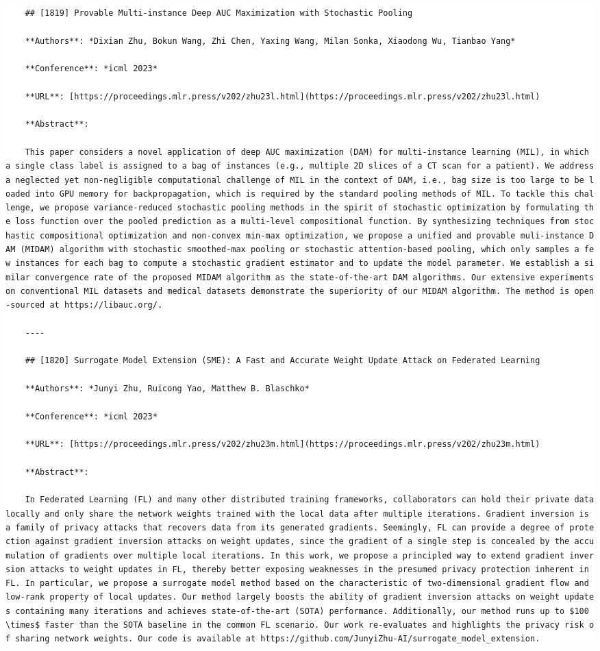         ## [1819] Provable Multi-instance Deep AUC Maximization with Stochastic Pooling

        **Authors**: *Dixian Zhu, Bokun Wang, Zhi Chen, Yaxing Wang, Milan Sonka, Xiaodong Wu, Tianbao Yang*

        **Conference**: *icml 2023*

        **URL**: [https://proceedings.mlr.press/v202/zhu23l.html](https://proceedings.mlr.press/v202/zhu23l.html)

        **Abstract**:

        This paper considers a novel application of deep AUC maximization (DAM) for multi-instance learning (MIL), in which a single class label is assigned to a bag of instances (e.g., multiple 2D slices of a CT scan for a patient). We address a neglected yet non-negligible computational challenge of MIL in the context of DAM, i.e., bag size is too large to be loaded into GPU memory for backpropagation, which is required by the standard pooling methods of MIL. To tackle this challenge, we propose variance-reduced stochastic pooling methods in the spirit of stochastic optimization by formulating the loss function over the pooled prediction as a multi-level compositional function. By synthesizing techniques from stochastic compositional optimization and non-convex min-max optimization, we propose a unified and provable muli-instance DAM (MIDAM) algorithm with stochastic smoothed-max pooling or stochastic attention-based pooling, which only samples a few instances for each bag to compute a stochastic gradient estimator and to update the model parameter. We establish a similar convergence rate of the proposed MIDAM algorithm as the state-of-the-art DAM algorithms. Our extensive experiments on conventional MIL datasets and medical datasets demonstrate the superiority of our MIDAM algorithm. The method is open-sourced at https://libauc.org/.

        ----

        ## [1820] Surrogate Model Extension (SME): A Fast and Accurate Weight Update Attack on Federated Learning

        **Authors**: *Junyi Zhu, Ruicong Yao, Matthew B. Blaschko*

        **Conference**: *icml 2023*

        **URL**: [https://proceedings.mlr.press/v202/zhu23m.html](https://proceedings.mlr.press/v202/zhu23m.html)

        **Abstract**:

        In Federated Learning (FL) and many other distributed training frameworks, collaborators can hold their private data locally and only share the network weights trained with the local data after multiple iterations. Gradient inversion is a family of privacy attacks that recovers data from its generated gradients. Seemingly, FL can provide a degree of protection against gradient inversion attacks on weight updates, since the gradient of a single step is concealed by the accumulation of gradients over multiple local iterations. In this work, we propose a principled way to extend gradient inversion attacks to weight updates in FL, thereby better exposing weaknesses in the presumed privacy protection inherent in FL. In particular, we propose a surrogate model method based on the characteristic of two-dimensional gradient flow and low-rank property of local updates. Our method largely boosts the ability of gradient inversion attacks on weight updates containing many iterations and achieves state-of-the-art (SOTA) performance. Additionally, our method runs up to $100\times$ faster than the SOTA baseline in the common FL scenario. Our work re-evaluates and highlights the privacy risk of sharing network weights. Our code is available at https://github.com/JunyiZhu-AI/surrogate_model_extension.
